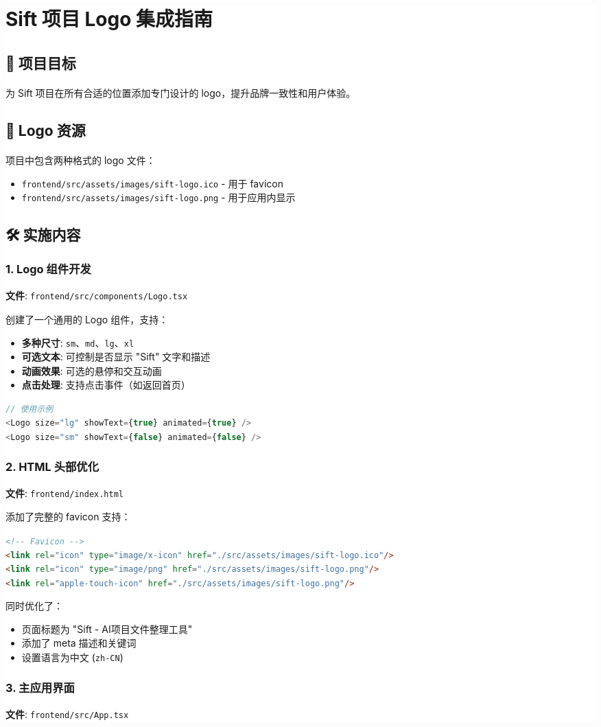 # Sift 项目 Logo 集成指南

## 🎯 项目目标

为 Sift 项目在所有合适的位置添加专门设计的 logo，提升品牌一致性和用户体验。

## 📁 Logo 资源

项目中包含两种格式的 logo 文件：

- `frontend/src/assets/images/sift-logo.ico` - 用于 favicon
- `frontend/src/assets/images/sift-logo.png` - 用于应用内显示

## 🛠️ 实施内容

### 1. Logo 组件开发

**文件**: `frontend/src/components/Logo.tsx`

创建了一个通用的 Logo 组件，支持：

- **多种尺寸**: `sm`、`md`、`lg`、`xl`
- **可选文本**: 可控制是否显示 "Sift" 文字和描述
- **动画效果**: 可选的悬停和交互动画
- **点击处理**: 支持点击事件（如返回首页）

```typescript
// 使用示例
<Logo size="lg" showText={true} animated={true} />
<Logo size="sm" showText={false} animated={false} />
```

### 2. HTML 头部优化

**文件**: `frontend/index.html`

添加了完整的 favicon 支持：

```html
<!-- Favicon -->
<link rel="icon" type="image/x-icon" href="./src/assets/images/sift-logo.ico"/>
<link rel="icon" type="image/png" href="./src/assets/images/sift-logo.png"/>
<link rel="apple-touch-icon" href="./src/assets/images/sift-logo.png"/>
```

同时优化了：
- 页面标题为 "Sift - AI项目文件整理工具"
- 添加了 meta 描述和关键词
- 设置语言为中文 (`zh-CN`)

### 3. 主应用界面

**文件**: `frontend/src/App.tsx`
